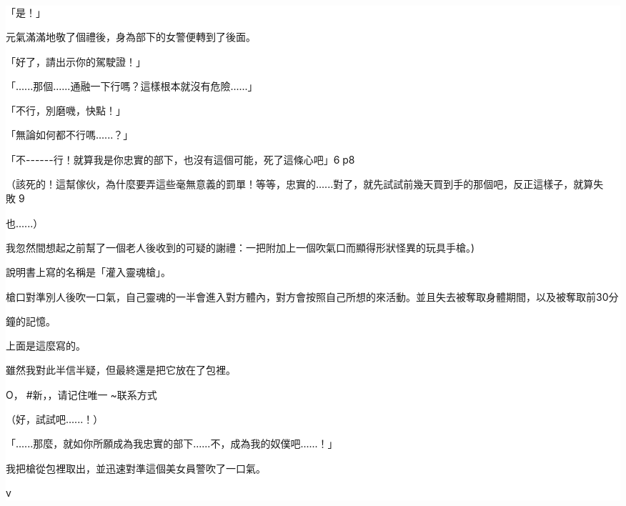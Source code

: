 「是！」



元氣滿滿地敬了個禮後，身為部下的女警便轉到了後面。



「好了，請出示你的駕駛證！」



「......那個......通融一下行嗎？這樣根本就沒有危險......」



「不行，別磨嘰，快點！」



「無論如何都不行嗎......？」



「不------行！就算我是你忠實的部下，也沒有這個可能，死了這條心吧」6 p8



（該死的！這幫傢伙，為什麼要弄這些毫無意義的罰單！等等，忠實的......對了，就先試試前幾天買到手的那個吧，反正這樣子，就算失敗 9



也......）



我忽然間想起之前幫了一個老人後收到的可疑的謝禮：一把附加上一個吹氣口而顯得形狀怪異的玩具手槍。)



說明書上寫的名稱是「灌入靈魂槍」。





槍口對準別人後吹一口氣，自己靈魂的一半會進入對方體內，對方會按照自己所想的來活動。並且失去被奪取身體期間，以及被奪取前30分



鐘的記憶。



上面是這麼寫的。





雖然我對此半信半疑，但最終還是把它放在了包裡。

O， #新，，请记住唯一 ~联系方式



（好，試試吧......！）



「......那麼，就如你所願成為我忠實的部下......不，成為我的奴僕吧......！」



我把槍從包裡取出，並迅速對準這個美女員警吹了一口氣。

v
